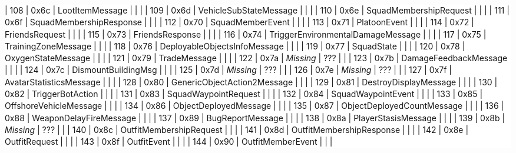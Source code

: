| 108       | 0x6c            | LootItemMessage                           |        |                                                          |
| 109       | 0x6d            | VehicleSubStateMessage                    |        |                                                          |
| 110       | 0x6e            | SquadMembershipRequest                    |        |                                                          |
| 111       | 0x6f            | SquadMembershipResponse                   |        |                                                          |
| 112       | 0x70            | SquadMemberEvent                          |        |                                                          |
| 113       | 0x71            | PlatoonEvent                              |        |                                                          |
| 114       | 0x72            | FriendsRequest                            |        |                                                          |
| 115       | 0x73            | FriendsResponse                           |        |                                                          |
| 116       | 0x74            | TriggerEnvironmentalDamageMessage         |        |                                                          |
| 117       | 0x75            | TrainingZoneMessage                       |        |                                                          |
| 118       | 0x76            | DeployableObjectsInfoMessage              |        |                                                          |
| 119       | 0x77            | SquadState                                |        |                                                          |
| 120       | 0x78            | OxygenStateMessage                        |        |                                                          |
| 121       | 0x79            | TradeMessage                              |        |                                                          |
| 122       | 0x7a            | *Missing*                                 | ???    |                                                          |
| 123       | 0x7b            | DamageFeedbackMessage                     |        |                                                          |
| 124       | 0x7c            | DismountBuildingMsg                       |        |                                                          |
| 125       | 0x7d            | *Missing*                                 | ???    |                                                          |
| 126       | 0x7e            | *Missing*                                 | ???    |                                                          |
| 127       | 0x7f            | AvatarStatisticsMessage                   |        |                                                          |
| 128       | 0x80            | GenericObjectAction2Message               |        |                                                          |
| 129       | 0x81            | DestroyDisplayMessage                     |        |                                                          |
| 130       | 0x82            | TriggerBotAction                          |        |                                                          |
| 131       | 0x83            | SquadWaypointRequest                      |        |                                                          |
| 132       | 0x84            | SquadWaypointEvent                        |        |                                                          |
| 133       | 0x85            | OffshoreVehicleMessage                    |        |                                                          |
| 134       | 0x86            | ObjectDeployedMessage                     |        |                                                          |
| 135       | 0x87            | ObjectDeployedCountMessage                |        |                                                          |
| 136       | 0x88            | WeaponDelayFireMessage                    |        |                                                          |
| 137       | 0x89            | BugReportMessage                          |        |                                                          |
| 138       | 0x8a            | PlayerStasisMessage                       |        |                                                          |
| 139       | 0x8b            | *Missing*                                 | ???    |                                                          |
| 140       | 0x8c            | OutfitMembershipRequest                   |        |                                                          |
| 141       | 0x8d            | OutfitMembershipResponse                  |        |                                                          |
| 142       | 0x8e            | OutfitRequest                             |        |                                                          |
| 143       | 0x8f            | OutfitEvent                               |        |                                                          |
| 144       | 0x90            | OutfitMemberEvent                         |        |                                                          |